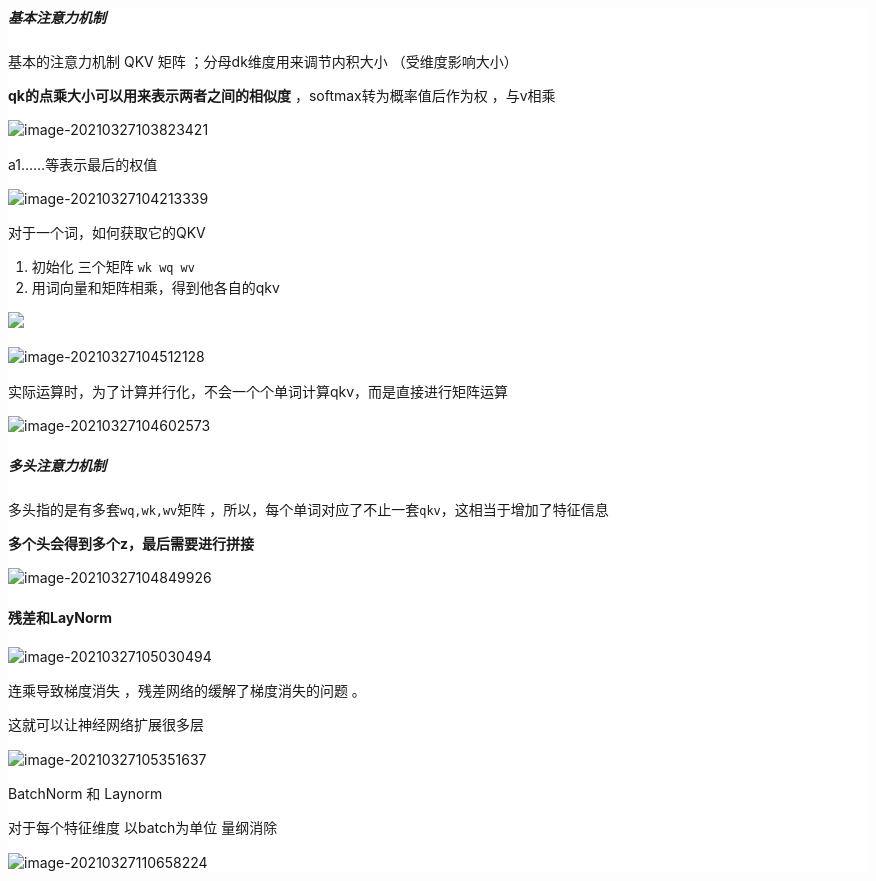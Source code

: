 

##### 基本注意力机制

基本的注意力机制 QKV 矩阵 ；分母dk维度用来调节内积大小 （受维度影响大小）

**qk的点乘大小可以用来表示两者之间的相似度** ，softmax转为概率值后作为权 ，与v相乘 

![image-20210327103823421](../better/resources/image-20210327103823421.png)

a1……等表示最后的权值 

![image-20210327104213339](../better/resources/image-20210327104213339.png)



对于一个词，如何获取它的QKV

1. 初始化 三个矩阵 `wk wq wv` 
2. 用词向量和矩阵相乘，得到他各自的qkv 

![ ](../better/resources/image-20210327104338710.png)

![image-20210327104512128](../better/resources/image-20210327104512128.png)

实际运算时，为了计算并行化，不会一个个单词计算qkv，而是直接进行矩阵运算

![image-20210327104602573](../better/resources/image-20210327104602573.png)





##### 多头注意力机制

多头指的是有多套`wq,wk,wv`矩阵 ，所以，每个单词对应了不止一套`qkv`，这相当于增加了特征信息 

**多个头会得到多个z，最后需要进行拼接** 

![image-20210327104849926](../better/resources/image-20210327104849926.png)



#### 残差和LayNorm

![image-20210327105030494](../better/resources/image-20210327105030494.png)



连乘导致梯度消失 ，残差网络的缓解了梯度消失的问题 。

这就可以让神经网络扩展很多层 

![image-20210327105351637](../better/resources/image-20210327105351637.png)



BatchNorm   和 Laynorm 

对于每个特征维度 以batch为单位  量纲消除 

![image-20210327110658224](../better/resources/image-20210327110658224.png)
